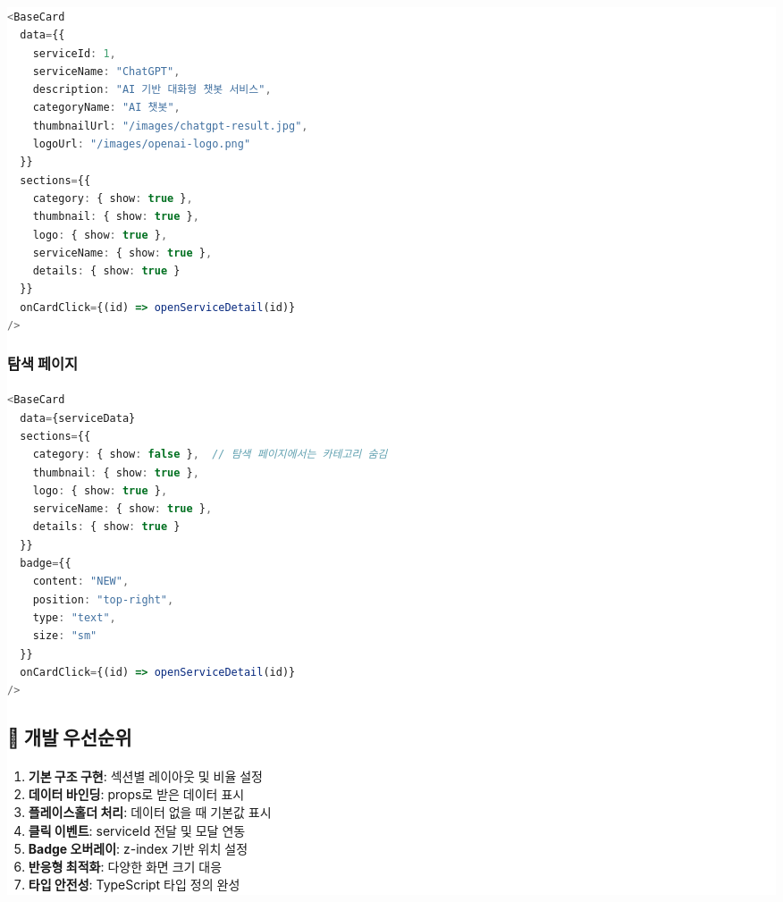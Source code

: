 ```typescript
<BaseCard
  data={{
    serviceId: 1,
    serviceName: "ChatGPT",
    description: "AI 기반 대화형 챗봇 서비스",
    categoryName: "AI 챗봇",
    thumbnailUrl: "/images/chatgpt-result.jpg",
    logoUrl: "/images/openai-logo.png"
  }}
  sections={{
    category: { show: true },
    thumbnail: { show: true },
    logo: { show: true },
    serviceName: { show: true },
    details: { show: true }
  }}
  onCardClick={(id) => openServiceDetail(id)}
/>
```

### 탐색 페이지

```typescript
<BaseCard
  data={serviceData}
  sections={{
    category: { show: false },  // 탐색 페이지에서는 카테고리 숨김
    thumbnail: { show: true },
    logo: { show: true },
    serviceName: { show: true },
    details: { show: true }
  }}
  badge={{
    content: "NEW",
    position: "top-right",
    type: "text",
    size: "sm"
  }}
  onCardClick={(id) => openServiceDetail(id)}
/>
```

## 🚀 개발 우선순위

1. **기본 구조 구현**: 섹션별 레이아웃 및 비율 설정
2. **데이터 바인딩**: props로 받은 데이터 표시
3. **플레이스홀더 처리**: 데이터 없을 때 기본값 표시
4. **클릭 이벤트**: serviceId 전달 및 모달 연동
5. **Badge 오버레이**: z-index 기반 위치 설정
6. **반응형 최적화**: 다양한 화면 크기 대응
7. **타입 안전성**: TypeScript 타입 정의 완성
